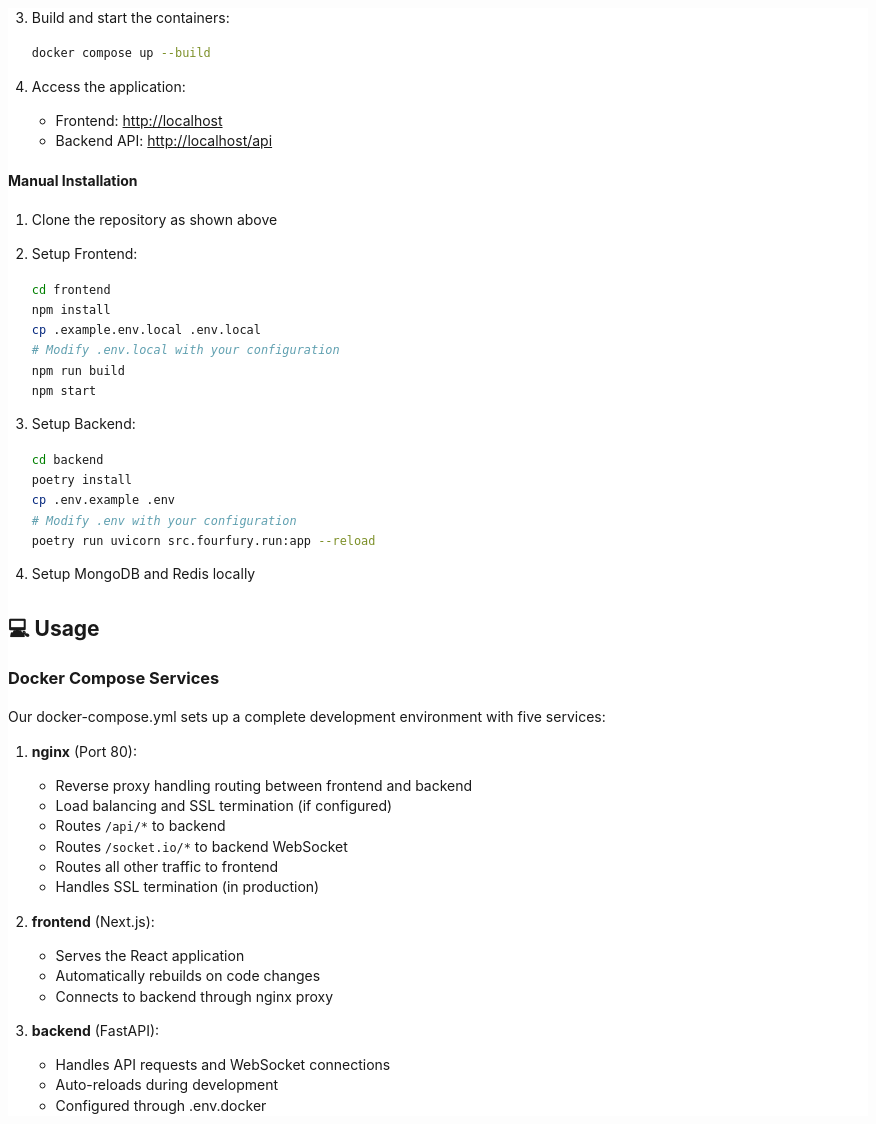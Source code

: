 3. Build and start the containers:

   ```bash
   docker compose up --build
   ```

4. Access the application:
   - Frontend: <http://localhost>
   - Backend API: <http://localhost/api>

#### Manual Installation

1. Clone the repository as shown above

2. Setup Frontend:

   ```bash
   cd frontend
   npm install
   cp .example.env.local .env.local
   # Modify .env.local with your configuration
   npm run build
   npm start
   ```

3. Setup Backend:

   ```bash
   cd backend
   poetry install
   cp .env.example .env
   # Modify .env with your configuration
   poetry run uvicorn src.fourfury.run:app --reload
   ```

4. Setup MongoDB and Redis locally

## 💻 Usage

### Docker Compose Services

Our docker-compose.yml sets up a complete development environment with five services:

1. **nginx** (Port 80):
   - Reverse proxy handling routing between frontend and backend
   - Load balancing and SSL termination (if configured)
   - Routes `/api/*` to backend
   - Routes `/socket.io/*` to backend WebSocket
   - Routes all other traffic to frontend
   - Handles SSL termination (in production)

2. **frontend** (Next.js):
   - Serves the React application
   - Automatically rebuilds on code changes
   - Connects to backend through nginx proxy

3. **backend** (FastAPI):
   - Handles API requests and WebSocket connections
   - Auto-reloads during development
   - Configured through .env.docker
